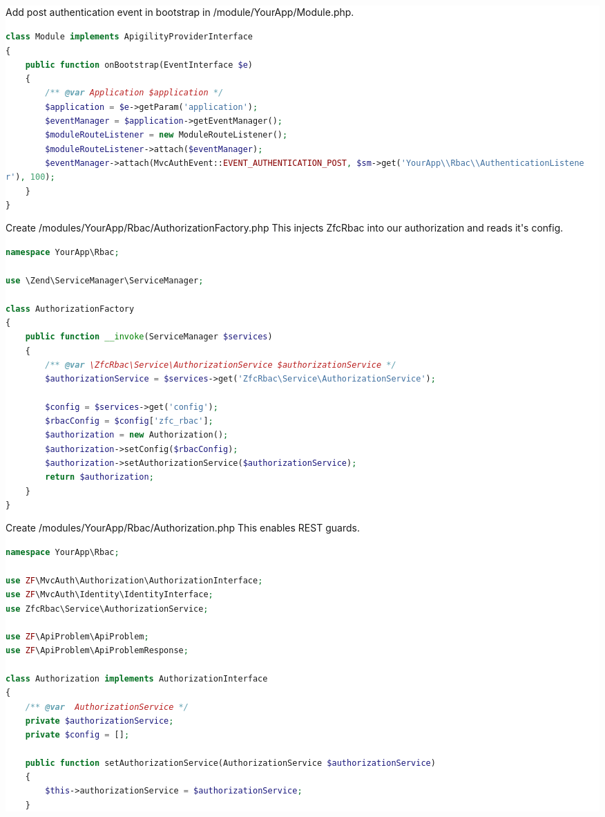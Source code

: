 Add post authentication event in bootstrap in /module/YourApp/Module.php.

```php
class Module implements ApigilityProviderInterface
{
    public function onBootstrap(EventInterface $e)
    {
        /** @var Application $application */
        $application = $e->getParam('application');
        $eventManager = $application->getEventManager();
        $moduleRouteListener = new ModuleRouteListener();
        $moduleRouteListener->attach($eventManager);
        $eventManager->attach(MvcAuthEvent::EVENT_AUTHENTICATION_POST, $sm->get('YourApp\\Rbac\\AuthenticationListener'), 100);
    }
}
```

Create /modules/YourApp/Rbac/AuthorizationFactory.php
This injects ZfcRbac into our authorization and reads it's config.

```php
namespace YourApp\Rbac;

use \Zend\ServiceManager\ServiceManager;

class AuthorizationFactory
{
    public function __invoke(ServiceManager $services)
    {
        /** @var \ZfcRbac\Service\AuthorizationService $authorizationService */
        $authorizationService = $services->get('ZfcRbac\Service\AuthorizationService');

        $config = $services->get('config');
        $rbacConfig = $config['zfc_rbac'];
        $authorization = new Authorization();
        $authorization->setConfig($rbacConfig);
        $authorization->setAuthorizationService($authorizationService);
        return $authorization;
    }
}

```

Create /modules/YourApp/Rbac/Authorization.php
This enables REST guards.

```php
namespace YourApp\Rbac;

use ZF\MvcAuth\Authorization\AuthorizationInterface;
use ZF\MvcAuth\Identity\IdentityInterface;
use ZfcRbac\Service\AuthorizationService;

use ZF\ApiProblem\ApiProblem;
use ZF\ApiProblem\ApiProblemResponse;

class Authorization implements AuthorizationInterface
{
    /** @var  AuthorizationService */
    private $authorizationService;
    private $config = [];

    public function setAuthorizationService(AuthorizationService $authorizationService)
    {
        $this->authorizationService = $authorizationService;
    }
```